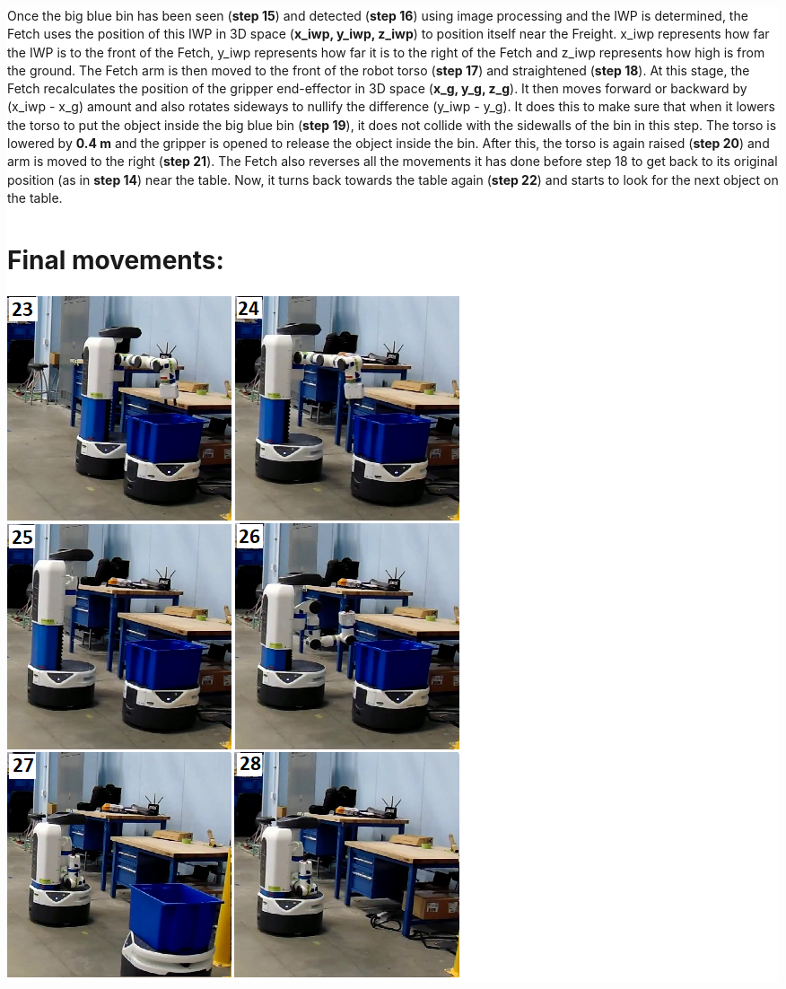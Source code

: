 Once the big blue bin has been seen (**step 15**) and detected (**step 16**) using image processing and the IWP is determined, the Fetch uses the position of this IWP in 3D space (**x_iwp, y_iwp, z_iwp**) to position itself near the Freight. x_iwp represents how far the IWP is to the front of the Fetch, y_iwp represents how far it is to the right of the Fetch and z_iwp represents how high is from the ground. The Fetch arm is then moved to the front of the robot torso (**step 17**) and straightened (**step 18**). At this stage, the Fetch recalculates the position of the gripper end-effector in 3D space (**x_g, y_g, z_g**). It then moves forward or backward by (x_iwp - x_g) amount and also rotates sideways to nullify the difference (y_iwp - y_g). It does this to make sure that when it lowers the torso to put the object inside the big blue bin (**step 19**), it does not collide with the sidewalls of the bin in this step. The torso is lowered by **0.4 m** and the gripper is opened to release the object inside the bin. After this, the torso is again raised (**step 20**) and arm is moved to the right (**step 21**). The Fetch also reverses all the movements it has done before step $18$ to get back to its original position (as in **step 14**) near the table. Now, it turns back towards the table again (**step 22**) and starts to look for the next object on the table.

# Final movements:

![](images/fetch_arm_movements_after_all_objects_are_picked_2.png)
